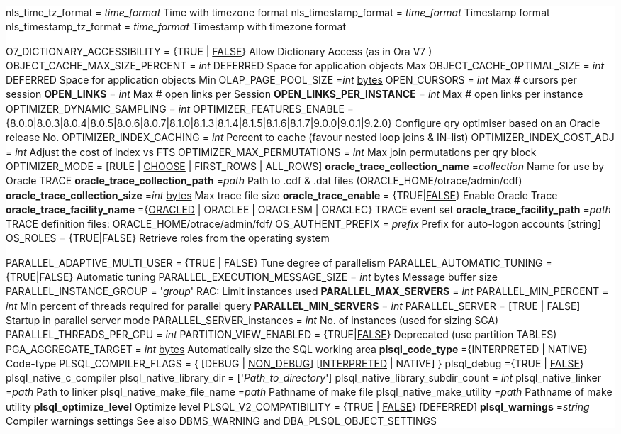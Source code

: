    nls_time_tz_format = <i>time_format</i>   Time with timezone format 
   nls_timestamp_format = <i>time_format</i>     Timestamp format 
   nls_timestamp_tz_format = <i>time_format</i>  Timestamp with timezone format 
 
   O7_DICTIONARY_ACCESSIBILITY = {TRUE | <u>FALSE</u>}   Allow Dictionary Access (as in Ora V7 )
   OBJECT_CACHE_MAX_SIZE_PERCENT = <i>int</i> DEFERRED   Space for application objects Max
   OBJECT_CACHE_OPTIMAL_SIZE = <i>int</i> DEFERRED       Space for application objects Min
   OLAP_PAGE_POOL_SIZE =<i>int </i><a href="syntax-initora.html#notes">bytes</a>
   OPEN_CURSORS = <i>int</i>              Max # cursors per session 
   <b>OPEN_LINKS</b> = <i>int</i>                Max # open links per Session 
   <b>OPEN_LINKS_PER_INSTANCE</b> = <i>int</i>   Max # open links per instance 
   OPTIMIZER_DYNAMIC_SAMPLING = <i>int</i>
   OPTIMIZER_FEATURES_ENABLE = {8.0.0|8.0.3|8.0.4|8.0.5|8.0.6|8.0.7|8.1.0|8.1.3|8.1.4|8.1.5|8.1.6|8.1.7|9.0.0|9.0.1|<u>9.2.0</u>}
                               Configure qry optimiser based on an Oracle release No.
   OPTIMIZER_INDEX_CACHING = <i>int</i>     Percent to cache (favour nested loop joins &amp; IN-list)
   OPTIMIZER_INDEX_COST_ADJ = <i>int</i>    Adjust the cost of index vs FTS
   <span class="sty_old">OPTIMIZER_MAX_PERMUTATIONS</span> = <i>int</i>  Max join permutations per qry block
   OPTIMIZER_MODE = [RULE | <u>CHOOSE</u> | FIRST_ROWS | ALL_ROWS]
<b><span class="sty_old">   oracle_trace_collection_name</span></b> =<i>collection</i>   Name for use by Oracle TRACE <b><span class="sty_old">
   oracle_trace_collection_path</span></b> =<i>path</i>         Path to .cdf &amp; .dat files (ORACLE_HOME/otrace/admin/cdf)
<b><span class="sty_old">   oracle_trace_collection_size</span></b> =<i>int</i> <a href="syntax-initora.html#notes">bytes</a>    Max trace file size 
<b><span class="sty_old">   oracle_trace_enable</span></b> = {TRUE|<u>FALSE</u>}         Enable Oracle Trace
<b><span class="sty_old">   oracle_trace_facility_name</span></b> ={<u>ORACLED</u> | ORACLEE | ORACLESM | ORACLEC}    TRACE event set
<b><span class="sty_old">   oracle_trace_facility_path</span></b> =<i>path</i>           TRACE definition files:  ORACLE_HOME/otrace/admin/fdf/ 
   OS_AUTHENT_PREFIX = <i>prefix</i>                 Prefix for auto-logon accounts [string]
   OS_ROLES = {TRUE|<u>FALSE</u>}                    Retrieve roles from the operating system

   PARALLEL_ADAPTIVE_MULTI_USER = {TRUE | FALSE}  Tune degree of parallelism 
   PARALLEL_AUTOMATIC_TUNING = {TRUE|<u>FALSE</u>}       Automatic tuning
   PARALLEL_EXECUTION_MESSAGE_SIZE = <i>int</i> <a href="syntax-initora.html#notes">bytes</a>    Message buffer size
   PARALLEL_INSTANCE_GROUP = '<i>group</i>'              RAC: Limit instances used
   <b>PARALLEL_MAX_SERVERS</b> = <i>int</i>
   PARALLEL_MIN_PERCENT = <i>int</i>                Min percent of threads required for
                                             parallel query
   <b>PARALLEL_MIN_SERVERS</b> = <i>int</i>
   PARALLEL_SERVER = [TRUE | FALSE]          Startup in parallel server mode 
   PARALLEL_SERVER_instances = <i>int</i>           No. of instances (used for sizing SGA)
   PARALLEL_THREADS_PER_CPU = <i>int</i>
   PARTITION_VIEW_ENABLED = {TRUE|<u>FALSE</u>}     Deprecated (use partition TABLES)
   PGA_AGGREGATE_TARGET = <i>int</i> <a href="syntax-initora.html#notes">bytes</a>          Automatically size the SQL working area
<b><span class="sty_new">   plsql_code_type</span></b> ={INTERPRETED | NATIVE}   Code-type
   PLSQL_COMPILER_FLAGS = { [DEBUG | <u>NON_DEBUG</u>] [<u>INTERPRETED</u> | NATIVE] } 
   <span class="style8">plsql_debug</span> ={TRUE | <u>FALSE</u>}
  <span class="sty_old"> plsql_native_c_compiler</span>
   plsql_native_library_dir = ['<i>Path_to_directory</i>']
   plsql_native_library_subdir_count = <i>int</i>
<span class="sty_old">   plsql_native_linker </span>=<i>path</i>             Path to linker
  <span class="sty_old"> plsql_native_make_file_name</span> =<i>path</i>     Pathname of make file
  <span class="sty_old"> plsql_native_make_utility</span> =<i>path</i>       Pathname of make utility
  <b><span class="sty_new"> plsql_optimize_level</span></b>                  Optimize level 
   PLSQL_V2_COMPATIBILITY = {TRUE | <u>FALSE</u>} [DEFERRED]
  <b><span class="sty_new"> plsql_warnings</span></b> =<i>string</i>                Compiler warnings settings 
                                  See also DBMS_WARNING and DBA_PLSQL_OBJECT_SETTINGS 